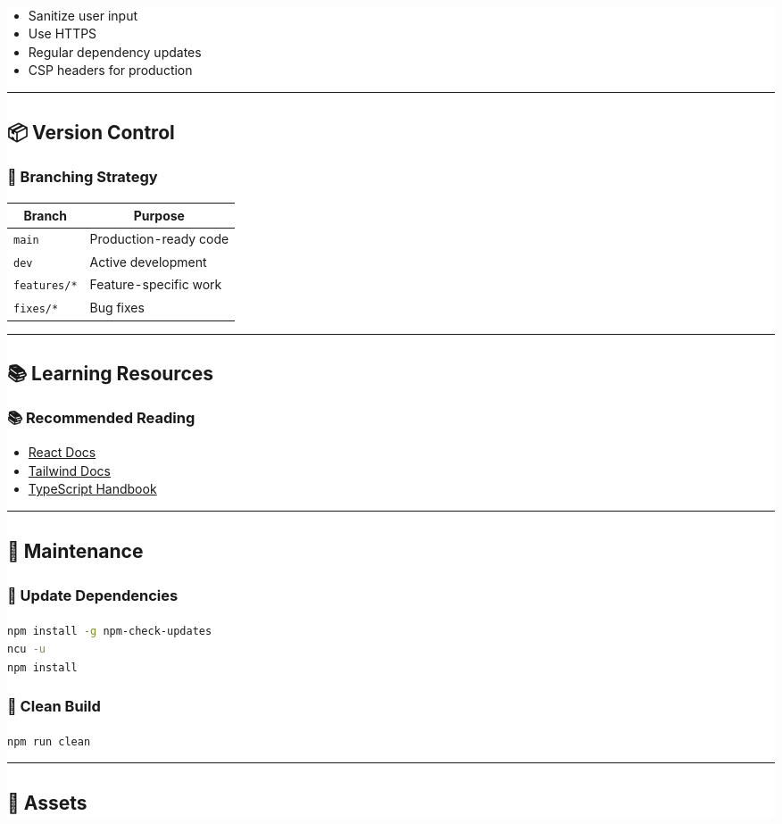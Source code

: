 - Sanitize user input  
- Use HTTPS  
- Regular dependency updates  
- CSP headers for production  

---

## 📦 Version Control  

### 📁 Branching Strategy  

| Branch     | Purpose                  |
|------------|--------------------------|
| `main`     | Production-ready code    |
| `dev`      | Active development       |
| `features/*`| Feature-specific work    |
| `fixes/*`  | Bug fixes              |

---

## 📚 Learning Resources  

### 📚 Recommended Reading  

- [React Docs](https://reactjs.org/docs)  
- [Tailwind Docs](https://tailwindcss.com/docs)  
- [TypeScript Handbook](https://www.typescriptlang.org/docs)  

---

## 🧬 Maintenance  

### 🔄 Update Dependencies  

```bash
npm install -g npm-check-updates
ncu -u
npm install
```

### 🧼 Clean Build  

```bash
npm run clean
```

---

## 📂 Assets  
